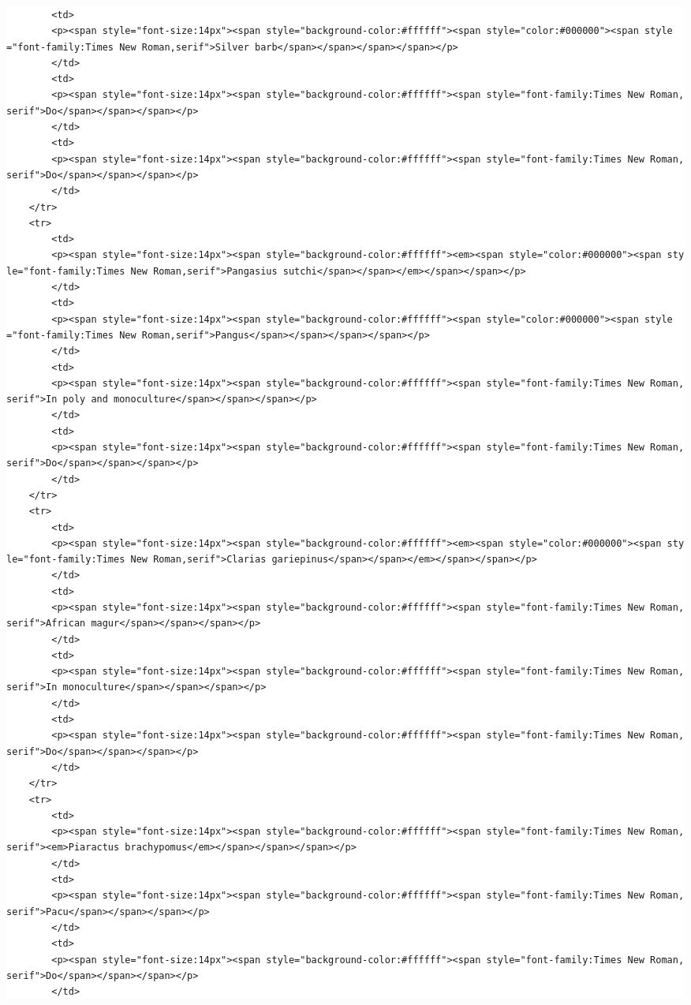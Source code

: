 			<td>
			<p><span style="font-size:14px"><span style="background-color:#ffffff"><span style="color:#000000"><span style="font-family:Times New Roman,serif">Silver barb</span></span></span></span></p>
			</td>
			<td>
			<p><span style="font-size:14px"><span style="background-color:#ffffff"><span style="font-family:Times New Roman,serif">Do</span></span></span></p>
			</td>
			<td>
			<p><span style="font-size:14px"><span style="background-color:#ffffff"><span style="font-family:Times New Roman,serif">Do</span></span></span></p>
			</td>
		</tr>
		<tr>
			<td>
			<p><span style="font-size:14px"><span style="background-color:#ffffff"><em><span style="color:#000000"><span style="font-family:Times New Roman,serif">Pangasius sutchi</span></span></em></span></span></p>
			</td>
			<td>
			<p><span style="font-size:14px"><span style="background-color:#ffffff"><span style="color:#000000"><span style="font-family:Times New Roman,serif">Pangus</span></span></span></span></p>
			</td>
			<td>
			<p><span style="font-size:14px"><span style="background-color:#ffffff"><span style="font-family:Times New Roman,serif">In poly and monoculture</span></span></span></p>
			</td>
			<td>
			<p><span style="font-size:14px"><span style="background-color:#ffffff"><span style="font-family:Times New Roman,serif">Do</span></span></span></p>
			</td>
		</tr>
		<tr>
			<td>
			<p><span style="font-size:14px"><span style="background-color:#ffffff"><em><span style="color:#000000"><span style="font-family:Times New Roman,serif">Clarias gariepinus</span></span></em></span></span></p>
			</td>
			<td>
			<p><span style="font-size:14px"><span style="background-color:#ffffff"><span style="font-family:Times New Roman,serif">African magur</span></span></span></p>
			</td>
			<td>
			<p><span style="font-size:14px"><span style="background-color:#ffffff"><span style="font-family:Times New Roman,serif">In monoculture</span></span></span></p>
			</td>
			<td>
			<p><span style="font-size:14px"><span style="background-color:#ffffff"><span style="font-family:Times New Roman,serif">Do</span></span></span></p>
			</td>
		</tr>
		<tr>
			<td>
			<p><span style="font-size:14px"><span style="background-color:#ffffff"><span style="font-family:Times New Roman,serif"><em>Piaractus brachypomus</em></span></span></span></p>
			</td>
			<td>
			<p><span style="font-size:14px"><span style="background-color:#ffffff"><span style="font-family:Times New Roman,serif">Pacu</span></span></span></p>
			</td>
			<td>
			<p><span style="font-size:14px"><span style="background-color:#ffffff"><span style="font-family:Times New Roman,serif">Do</span></span></span></p>
			</td>